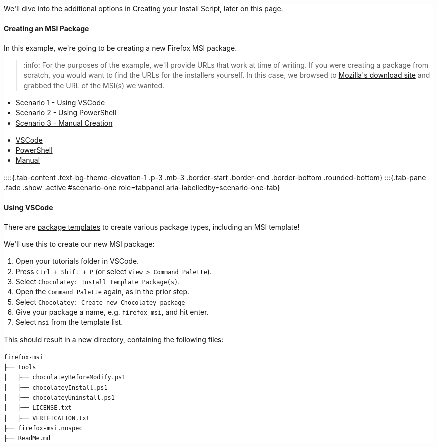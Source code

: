 We'll dive into the additional options in [Creating your Install Script](#creating-your-install-script), later on this page.

#### Creating an MSI Package

In this example, we're going to be creating a new Firefox MSI package.

> :info: For the purposes of the example, we'll provide URLs that work at time of writing. If you were creating a package from scratch, you would want to find the URLs for the installers yourself.
> In this case, we browsed to [Mozilla's download site](https://www.mozilla.org/en-GB/firefox/all/#product-desktop-release) and grabbed the URL of the MSI(s) we wanted.

* [Scenario 1 - Using VSCode](xref:howto-create-msi-package#scenario-one)
* [Scenario 2 - Using PowerShell](xref:howto-create-msi-package#scenario-two)
* [Scenario 3 - Manual Creation](xref:howto-create-msi-package#scenario-three)

<ul class="nav nav-tabs" role="tablist">
    <li class="nav-item">
        <a class="nav-link active" id="scenario-one-tab" data-bs-toggle="tab" href="#scenario-one" role="tab" aria-controls="scenario-one" aria-selected="true">VSCode</a>
    </li>
    <li class="nav-item">
        <a class="nav-link" id="scenario-two-tab" data-bs-toggle="tab" href="#scenario-two" role="tab" aria-controls="scenario-two" aria-selected="false">PowerShell</a>
    </li>
    <li class="nav-item">
        <a class="nav-link" id="scenario-three-tab" data-bs-toggle="tab" href="#scenario-three" role="tab" aria-controls="scenario-three" aria-selected="false">Manual</a>
    </li>
</ul>

::::{.tab-content .text-bg-theme-elevation-1 .p-3 .mb-3 .border-start .border-end .border-bottom .rounded-bottom}
:::{.tab-pane .fade .show .active #scenario-one role=tabpanel aria-labelledby=scenario-one-tab}

#### Using VSCode

There are [package templates](#package-template-placeholder) to create various package types, including an MSI template!

We'll use this to create our new MSI package:

1. Open your tutorials folder in VSCode.
1. Press `Ctrl + Shift + P` (or select `View > Command Palette`).
1. Select `Chocolatey: Install Template Package(s)`.
1. Open the `Command Palette` again, as in the prior step.
1. Select `Chocolatey: Create new Chocolatey package`
1. Give your package a name, e.g. `firefox-msi`, and hit enter.
1. Select `msi` from the template list.

This should result in a new directory, containing the following files:

```text
firefox-msi
├── tools
│   ├── chocolateyBeforeModify.ps1
│   ├── chocolateyInstall.ps1
│   ├── chocolateyUninstall.ps1
│   ├── LICENSE.txt
│   ├── VERIFICATION.txt
├── firefox-msi.nuspec
├── ReadMe.md
```
